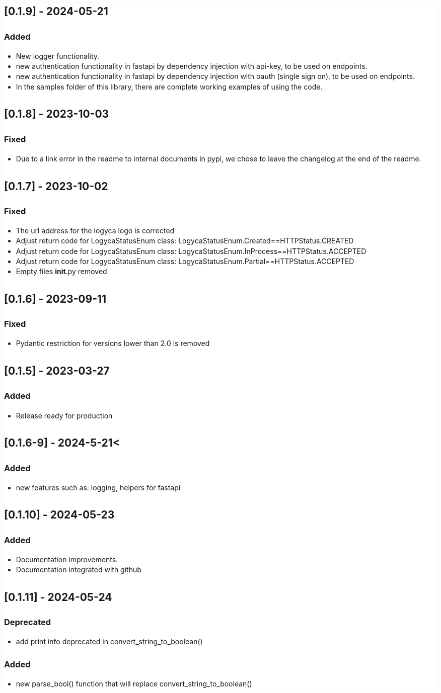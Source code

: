 ## [0.1.9] - 2024-05-21
### Added
- New logger functionality.
- new authentication functionality in fastapi by dependency injection with api-key, to be used on endpoints.
- new authentication functionality in fastapi by dependency injection with oauth (single sign on), to be used on endpoints.
- In the samples folder of this library, there are complete working examples of using the code.

## [0.1.8] - 2023-10-03
### Fixed
- Due to a link error in the readme to internal documents in pypi, we chose to leave the changelog at the end of the readme. 

## [0.1.7] - 2023-10-02
### Fixed
- The url address for the logyca logo is corrected
- Adjust return code for LogycaStatusEnum class: LogycaStatusEnum.Created==HTTPStatus.CREATED
- Adjust return code for LogycaStatusEnum class: LogycaStatusEnum.InProcess==HTTPStatus.ACCEPTED
- Adjust return code for LogycaStatusEnum class: LogycaStatusEnum.Partial==HTTPStatus.ACCEPTED
- Empty files __init__.py removed

## [0.1.6] - 2023-09-11
### Fixed
- Pydantic restriction for versions lower than 2.0 is removed

## [0.1.5] - 2023-03-27
### Added
- Release ready for production

## [0.1.6-9] - 2024-5-21<
### Added
- new features such as: logging, helpers for fastapi

## [0.1.10] - 2024-05-23
### Added
- Documentation improvements.
- Documentation integrated with github

## [0.1.11] - 2024-05-24
### Deprecated
- add print info deprecated in convert_string_to_boolean()
### Added
- new parse_bool() function that will replace convert_string_to_boolean()
